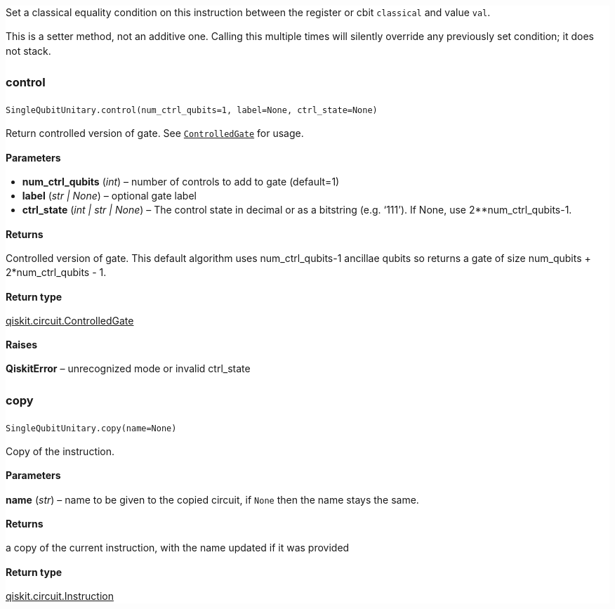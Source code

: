 Set a classical equality condition on this instruction between the register or cbit `classical` and value `val`.

<Admonition title="Note" type="note">
  This is a setter method, not an additive one. Calling this multiple times will silently override any previously set condition; it does not stack.
</Admonition>

<span id="qiskit-extensions-singlequbitunitary-control" />

### control

<span id="qiskit.extensions.SingleQubitUnitary.control" />

`SingleQubitUnitary.control(num_ctrl_qubits=1, label=None, ctrl_state=None)`

Return controlled version of gate. See [`ControlledGate`](qiskit.circuit.ControlledGate "qiskit.circuit.ControlledGate") for usage.

**Parameters**

*   **num\_ctrl\_qubits** (*int*) – number of controls to add to gate (default=1)
*   **label** (*str | None*) – optional gate label
*   **ctrl\_state** (*int | str | None*) – The control state in decimal or as a bitstring (e.g. ‘111’). If None, use 2\*\*num\_ctrl\_qubits-1.

**Returns**

Controlled version of gate. This default algorithm uses num\_ctrl\_qubits-1 ancillae qubits so returns a gate of size num\_qubits + 2\*num\_ctrl\_qubits - 1.

**Return type**

[qiskit.circuit.ControlledGate](qiskit.circuit.ControlledGate "qiskit.circuit.ControlledGate")

**Raises**

**QiskitError** – unrecognized mode or invalid ctrl\_state

<span id="qiskit-extensions-singlequbitunitary-copy" />

### copy

<span id="qiskit.extensions.SingleQubitUnitary.copy" />

`SingleQubitUnitary.copy(name=None)`

Copy of the instruction.

**Parameters**

**name** (*str*) – name to be given to the copied circuit, if `None` then the name stays the same.

**Returns**

a copy of the current instruction, with the name updated if it was provided

**Return type**

[qiskit.circuit.Instruction](qiskit.circuit.Instruction "qiskit.circuit.Instruction")
